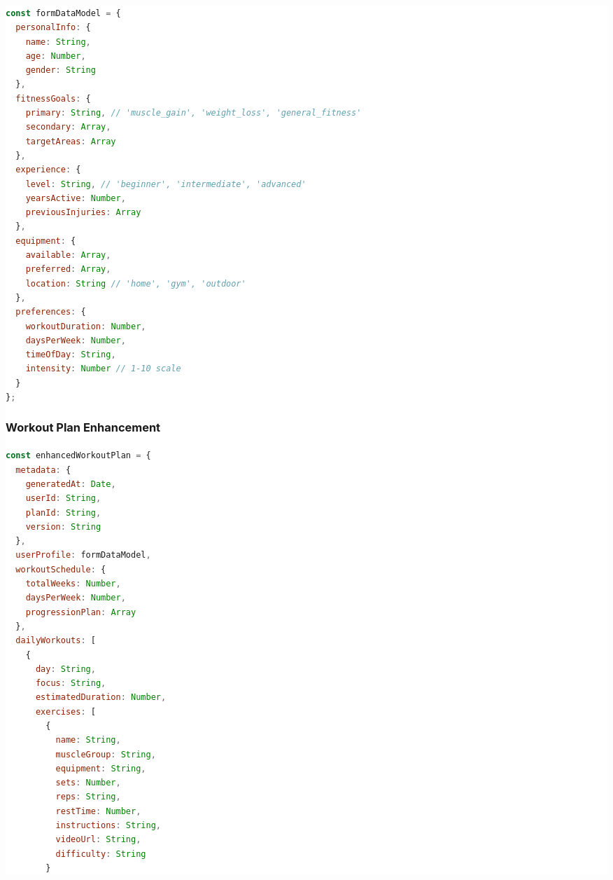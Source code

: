 ```javascript
const formDataModel = {
  personalInfo: {
    name: String,
    age: Number,
    gender: String
  },
  fitnessGoals: {
    primary: String, // 'muscle_gain', 'weight_loss', 'general_fitness'
    secondary: Array,
    targetAreas: Array
  },
  experience: {
    level: String, // 'beginner', 'intermediate', 'advanced'
    yearsActive: Number,
    previousInjuries: Array
  },
  equipment: {
    available: Array,
    preferred: Array,
    location: String // 'home', 'gym', 'outdoor'
  },
  preferences: {
    workoutDuration: Number,
    daysPerWeek: Number,
    timeOfDay: String,
    intensity: Number // 1-10 scale
  }
};
```

### Workout Plan Enhancement

```javascript
const enhancedWorkoutPlan = {
  metadata: {
    generatedAt: Date,
    userId: String,
    planId: String,
    version: String
  },
  userProfile: formDataModel,
  workoutSchedule: {
    totalWeeks: Number,
    daysPerWeek: Number,
    progressionPlan: Array
  },
  dailyWorkouts: [
    {
      day: String,
      focus: String,
      estimatedDuration: Number,
      exercises: [
        {
          name: String,
          muscleGroup: String,
          equipment: String,
          sets: Number,
          reps: String,
          restTime: Number,
          instructions: String,
          videoUrl: String,
          difficulty: String
        }
```